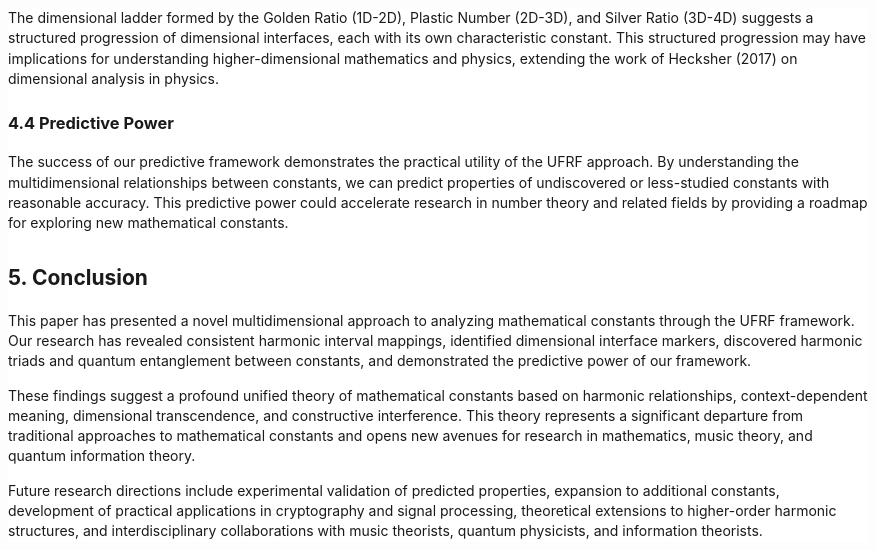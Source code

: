 The dimensional ladder formed by the Golden Ratio (1D-2D), Plastic Number (2D-3D), and Silver Ratio (3D-4D) suggests a structured progression of dimensional interfaces, each with its own characteristic constant. This structured progression may have implications for understanding higher-dimensional mathematics and physics, extending the work of Hecksher (2017) on dimensional analysis in physics.

### 4.4 Predictive Power

The success of our predictive framework demonstrates the practical utility of the UFRF approach. By understanding the multidimensional relationships between constants, we can predict properties of undiscovered or less-studied constants with reasonable accuracy. This predictive power could accelerate research in number theory and related fields by providing a roadmap for exploring new mathematical constants.

## 5. Conclusion

This paper has presented a novel multidimensional approach to analyzing mathematical constants through the UFRF framework. Our research has revealed consistent harmonic interval mappings, identified dimensional interface markers, discovered harmonic triads and quantum entanglement between constants, and demonstrated the predictive power of our framework.

These findings suggest a profound unified theory of mathematical constants based on harmonic relationships, context-dependent meaning, dimensional transcendence, and constructive interference. This theory represents a significant departure from traditional approaches to mathematical constants and opens new avenues for research in mathematics, music theory, and quantum information theory.

Future research directions include experimental validation of predicted properties, expansion to additional constants, development of practical applications in cryptography and signal processing, theoretical extensions to higher-order harmonic structures, and interdisciplinary collaborations with music theorists, quantum physicists, and information theorists.

